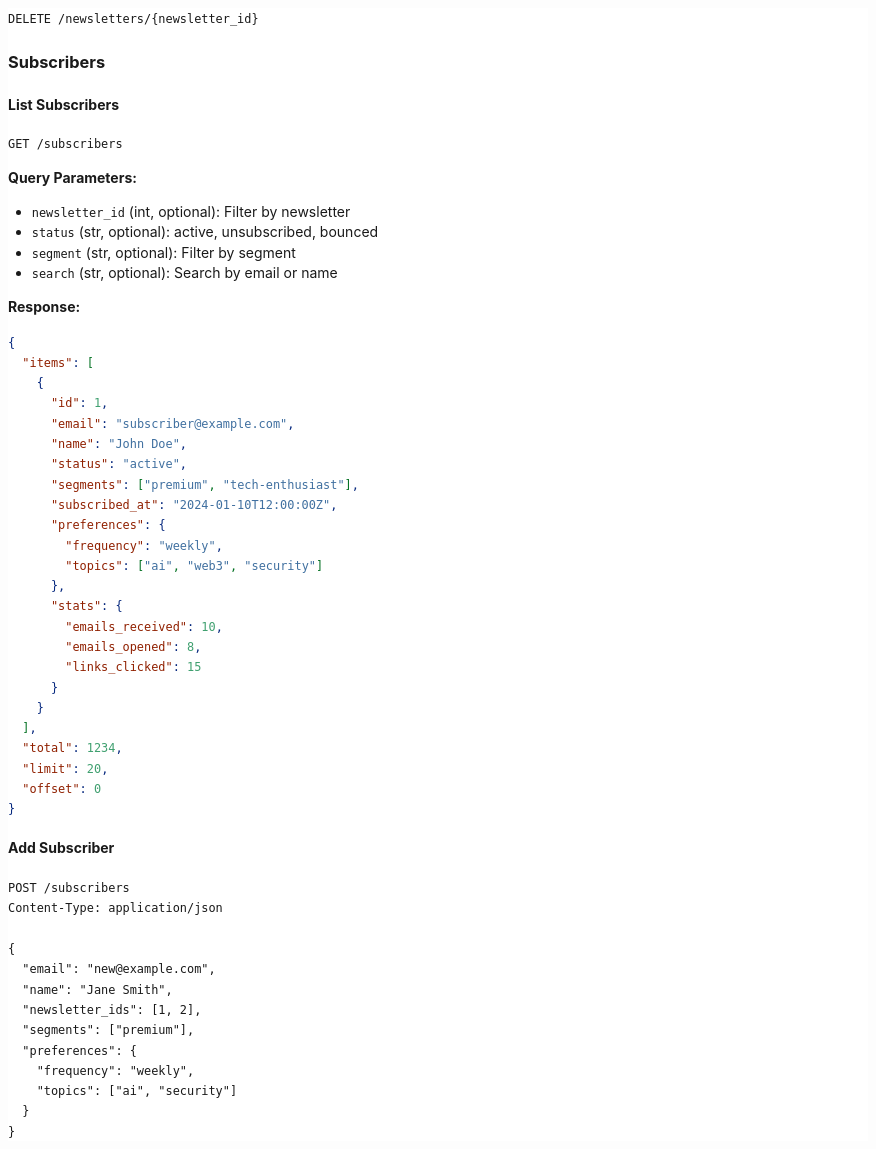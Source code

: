 ```http
DELETE /newsletters/{newsletter_id}
```

### Subscribers

#### List Subscribers

```http
GET /subscribers
```

**Query Parameters:**
- `newsletter_id` (int, optional): Filter by newsletter
- `status` (str, optional): active, unsubscribed, bounced
- `segment` (str, optional): Filter by segment
- `search` (str, optional): Search by email or name

**Response:**
```json
{
  "items": [
    {
      "id": 1,
      "email": "subscriber@example.com",
      "name": "John Doe",
      "status": "active",
      "segments": ["premium", "tech-enthusiast"],
      "subscribed_at": "2024-01-10T12:00:00Z",
      "preferences": {
        "frequency": "weekly",
        "topics": ["ai", "web3", "security"]
      },
      "stats": {
        "emails_received": 10,
        "emails_opened": 8,
        "links_clicked": 15
      }
    }
  ],
  "total": 1234,
  "limit": 20,
  "offset": 0
}
```

#### Add Subscriber

```http
POST /subscribers
Content-Type: application/json

{
  "email": "new@example.com",
  "name": "Jane Smith",
  "newsletter_ids": [1, 2],
  "segments": ["premium"],
  "preferences": {
    "frequency": "weekly",
    "topics": ["ai", "security"]
  }
}
```
